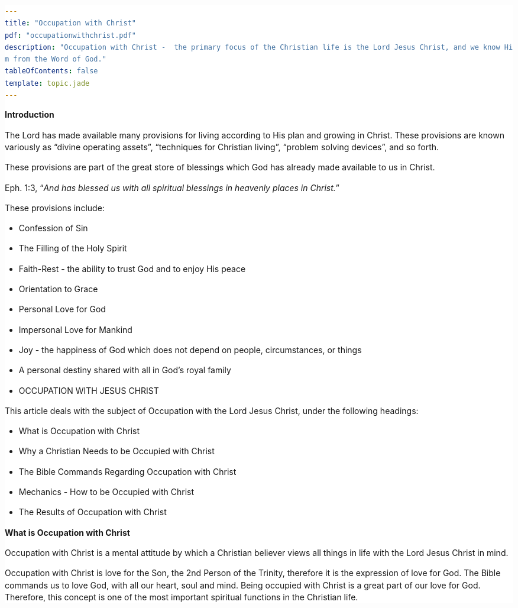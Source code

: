 ```yaml
---
title: "Occupation with Christ"
pdf: "occupationwithchrist.pdf"
description: "Occupation with Christ -  the primary focus of the Christian life is the Lord Jesus Christ, and we know Him from the Word of God."
tableOfContents: false
template: topic.jade
---
```


**Introduction**

The Lord has made available many provisions for living according to His plan and growing in Christ. These provisions are known variously as “divine operating assets”, “techniques for Christian living”, “problem solving devices”, and so forth.

These provisions are part of the great store of blessings which God has already made available to us in Christ.

Eph. 1:3, “_And has blessed us with all spiritual blessings in heavenly places in Christ._”

These provisions include:

* Confession of Sin

* The Filling of the Holy Spirit

* Faith-Rest - the ability to trust God and to enjoy His peace

* Orientation to Grace

* Personal Love for God

* Impersonal Love for Mankind

* Joy - the happiness of God which does not depend on people, circumstances, or things

* A personal destiny shared with all in God’s royal family

* OCCUPATION WITH JESUS CHRIST

This article deals with the subject of Occupation with the Lord Jesus Christ, under the following headings:

* What is Occupation with Christ

* Why a Christian Needs to be Occupied with Christ

* The Bible Commands Regarding Occupation with Christ

* Mechanics - How to be Occupied with Christ

* The Results of Occupation with Christ

**What is Occupation with Christ**

Occupation with Christ is a mental attitude by which a Christian believer views all things in life with the Lord Jesus Christ in mind.

Occupation with Christ is love for the Son, the 2nd Person of the Trinity, therefore it is the expression of love for God. The Bible commands us to love God, with all our heart, soul and mind. Being occupied with Christ is a great part of our love for God. Therefore, this concept is one of the most important spiritual functions in the Christian life.
